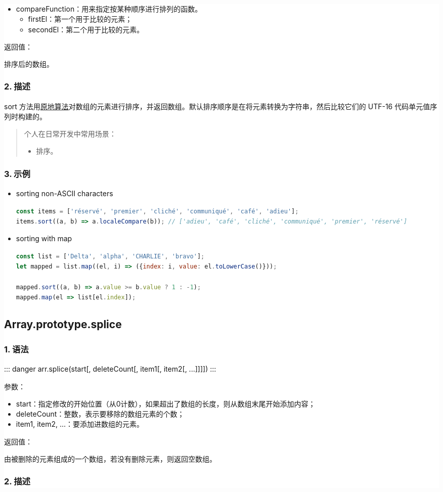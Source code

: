 - compareFunction：用来指定按某种顺序进行排列的函数。
  - firstEl：第一个用于比较的元素；
  - secondEl：第二个用于比较的元素。

返回值：

排序后的数组。

### 2. 描述

sort 方法用[原地算法](https://en.wikipedia.org/wiki/In-place_algorithm)对数组的元素进行排序，并返回数组。默认排序顺序是在将元素转换为字符串，然后比较它们的 UTF-16 代码单元值序列时构建的。

> 个人在日常开发中常用场景：
>
> + 排序。

### 3. 示例

+ sorting non-ASCII characters

  ```js
  const items = ['réservé', 'premier', 'cliché', 'communiqué', 'café', 'adieu'];
  items.sort((a, b) => a.localeCompare(b)); // ['adieu', 'café', 'cliché', 'communiqué', 'premier', 'réservé']
  ```

+ sorting with map

  ```js
  const list = ['Delta', 'alpha', 'CHARLIE', 'bravo'];
  let mapped = list.map((el, i) => ({index: i, value: el.toLowerCase()}));
  
  mapped.sort((a, b) => a.value >= b.value ? 1 : -1);
  mapped.map(el => list[el.index]);
  ```



## Array.prototype.splice

### 1. 语法

::: danger
arr.splice(start[, deleteCount[, item1[, item2[, ...]]]])
:::

参数：

- start：指定修改的开始位置（从0计数），如果超出了数组的长度，则从数组末尾开始添加内容；
- deleteCount：整数，表示要移除的数组元素的个数；
- item1, item2, ...：要添加进数组的元素。

返回值：

由被删除的元素组成的一个数组，若没有删除元素，则返回空数组。

### 2. 描述
